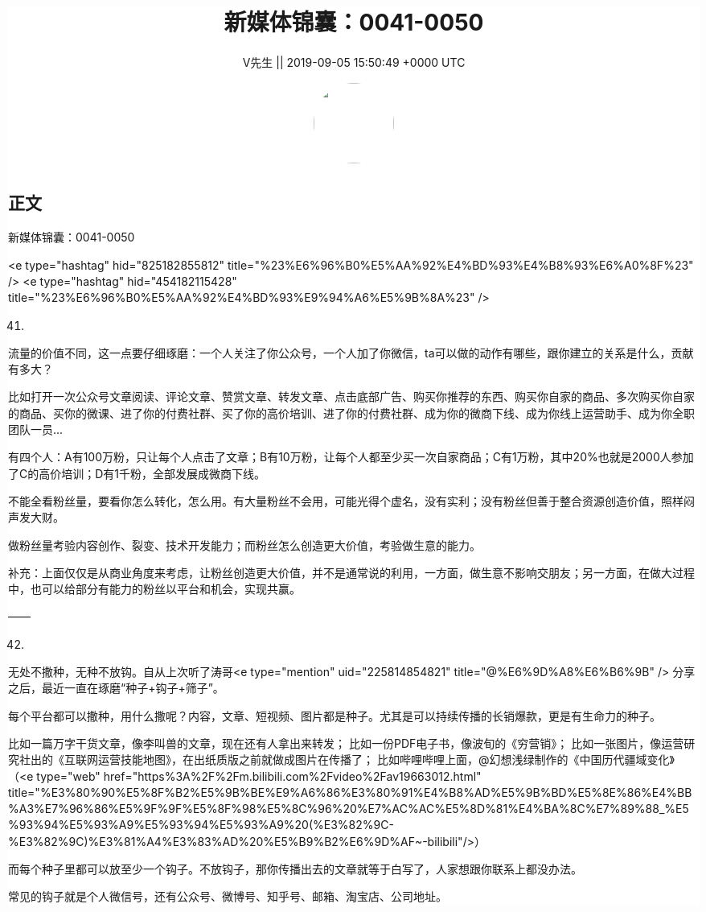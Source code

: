 <h1 align="center">新媒体锦囊：0041-0050</h1>




<p align="center">
    <a>V先生 || 2019-09-05 15:50:49 &#43;0000 UTC</a>
</p>

<div align="center">
    <img src="https://images.zsxq.com/FjZ6UHBywsXfjFf-7tlSVEq4uEn-?e=1590940799&amp;token=kIxbL07-8jAj8w1n4s9zv64FuZZNEATmlU_Vm6zD:r763oWH0xkbmId4peREzEIAOnFQ=" width="100" height="100" style="border:1px solid;border-radius:50%; color:#ffffff"/>
</div>




## 正文

<div>
新媒体锦囊：0041-0050

&lt;e type=&#34;hashtag&#34; hid=&#34;825182855812&#34; title=&#34;%23%E6%96%B0%E5%AA%92%E4%BD%93%E4%B8%93%E6%A0%8F%23&#34; /&gt; &lt;e type=&#34;hashtag&#34; hid=&#34;454182115428&#34; title=&#34;%23%E6%96%B0%E5%AA%92%E4%BD%93%E9%94%A6%E5%9B%8A%23&#34; /&gt; 

0041.

流量的价值不同，这一点要仔细琢磨：一个人关注了你公众号，一个人加了你微信，ta可以做的动作有哪些，跟你建立的关系是什么，贡献有多大？

比如打开一次公众号文章阅读、评论文章、赞赏文章、转发文章、点击底部广告、购买你推荐的东西、购买你自家的商品、多次购买你自家的商品、买你的微课、进了你的付费社群、买了你的高价培训、进了你的付费社群、成为你的微商下线、成为你线上运营助手、成为你全职团队一员...

有四个人：A有100万粉，只让每个人点击了文章；B有10万粉，让每个人都至少买一次自家商品；C有1万粉，其中20%也就是2000人参加了C的高价培训；D有1千粉，全部发展成微商下线。

不能全看粉丝量，要看你怎么转化，怎么用。有大量粉丝不会用，可能光得个虚名，没有实利；没有粉丝但善于整合资源创造价值，照样闷声发大财。

做粉丝量考验内容创作、裂变、技术开发能力；而粉丝怎么创造更大价值，考验做生意的能力。

补充：上面仅仅是从商业角度来考虑，让粉丝创造更大价值，并不是通常说的利用，一方面，做生意不影响交朋友；另一方面，在做大过程中，也可以给部分有能力的粉丝以平台和机会，实现共赢。

——

0042.

无处不撒种，无种不放钩。自从上次听了涛哥&lt;e type=&#34;mention&#34; uid=&#34;225814854821&#34; title=&#34;@%E6%9D%A8%E6%B6%9B&#34; /&gt; 分享之后，最近一直在琢磨“种子&#43;钩子&#43;筛子”。

每个平台都可以撒种，用什么撒呢？内容，文章、短视频、图片都是种子。尤其是可以持续传播的长销爆款，更是有生命力的种子。

比如一篇万字干货文章，像李叫兽的文章，现在还有人拿出来转发；
比如一份PDF电子书，像波旬的《穷营销》；
比如一张图片，像运营研究社出的《互联网运营技能地图》，在出纸质版之前就做成图片在传播了；
比如哔哩哔哩上面，@幻想浅绿制作的《中国历代疆域变化》（&lt;e type=&#34;web&#34; href=&#34;https%3A%2F%2Fm.bilibili.com%2Fvideo%2Fav19663012.html&#34; title=&#34;%E3%80%90%E5%8F%B2%E5%9B%BE%E9%A6%86%E3%80%91%E4%B8%AD%E5%9B%BD%E5%8E%86%E4%BB%A3%E7%96%86%E5%9F%9F%E5%8F%98%E5%8C%96%20%E7%AC%AC%E5%8D%81%E4%BA%8C%E7%89%88_%E5%93%94%E5%93%A9%E5%93%94%E5%93%A9%20(%E3%82%9C-%E3%82%9C)%E3%81%A4%E3%83%AD%20%E5%B9%B2%E6%9D%AF~-bilibili&#34;/&gt;）

而每个种子里都可以放至少一个钩子。不放钩子，那你传播出去的文章就等于白写了，人家想跟你联系上都没办法。

常见的钩子就是个人微信号，还有公众号、微博号、知乎号、邮箱、淘宝店、公司地址。
